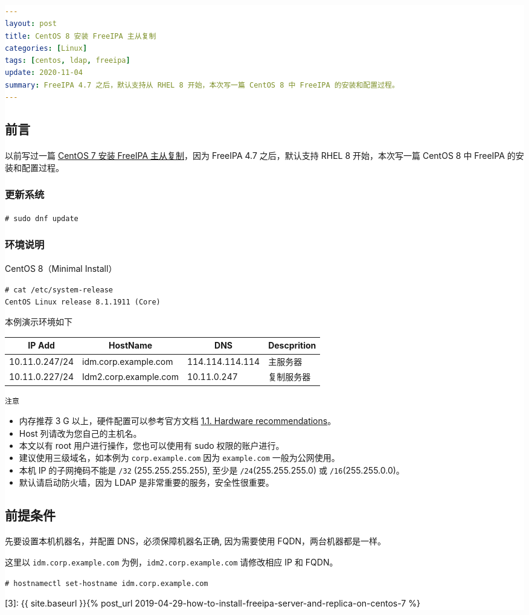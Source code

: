 ```yaml
---
layout: post
title: CentOS 8 安装 FreeIPA 主从复制
categories: [Linux]
tags: [centos, ldap, freeipa]
update: 2020-11-04
summary: FreeIPA 4.7 之后，默认支持从 RHEL 8 开始，本次写一篇 CentOS 8 中 FreeIPA 的安装和配置过程。
---
```

## 前言
以前写过一篇 [CentOS 7 安装 FreeIPA 主从复制](https://qizhanming.com/blog/2019/04/29/how-to-install-freeipa-server-and-replica-on-centos-7)，因为 FreeIPA 4.7 之后，默认支持  RHEL 8 开始，本次写一篇 CentOS 8 中 FreeIPA 的安装和配置过程。

### 更新系统

```terminal
# sudo dnf update
```

### 环境说明

CentOS 8（Minimal Install）

```terminal
# cat /etc/system-release
CentOS Linux release 8.1.1911 (Core) 
```

本例演示环境如下

| IP Add    | HostName | DNS|Descprition         |
|----------------|-------------|---------------------|---------------------|
| 10.11.0.247/24 | idm.corp.example.com | 114.114.114.114 |主服务器        |
| 10.11.0.227/24 | Idm2.corp.example.com | 10.11.0.247 |复制服务器       |

`注意`  

- 内存推荐 3 G 以上，硬件配置可以参考官方文档 [1.1. Hardware recommendations][1]。  
- Host 列请改为您自己的主机名。  
- 本文以有 root 用户进行操作，您也可以使用有 sudo 权限的账户进行。  
- 建议使用三级域名，如本例为 `corp.example.com` 因为 `example.com` 一般为公网使用。  
- 本机 IP 的子网掩码不能是 `/32` (255.255.255.255), 至少是 `/24`(255.255.255.0) 或 `/16`(255.255.0.0)。  
- 默认请启动防火墙，因为 LDAP 是非常重要的服务，安全性很重要。

## 前提条件

先要设置本机机器名，并配置 DNS，必须保障机器名正确, 因为需要使用 FQDN，两台机器都是一样。

这里以 `idm.corp.example.com` 为例，`idm2.corp.example.com` 请修改相应 IP 和 FQDN。

```terminal
# hostnamectl set-hostname idm.corp.example.com
```


[1]: https://access.redhat.com/documentation/en-us/red_hat_enterprise_linux/8/html/installing_identity_management/preparing-the-system-for-ipa-server-installation_installing-identity-management
[2]: https://kifarunix.com/install-and-setup-freeipa-server-on-centos-8/
[3]: {{ site.baseurl }}{% post_url 2019-04-29-how-to-install-freeipa-server-and-replica-on-centos-7 %}